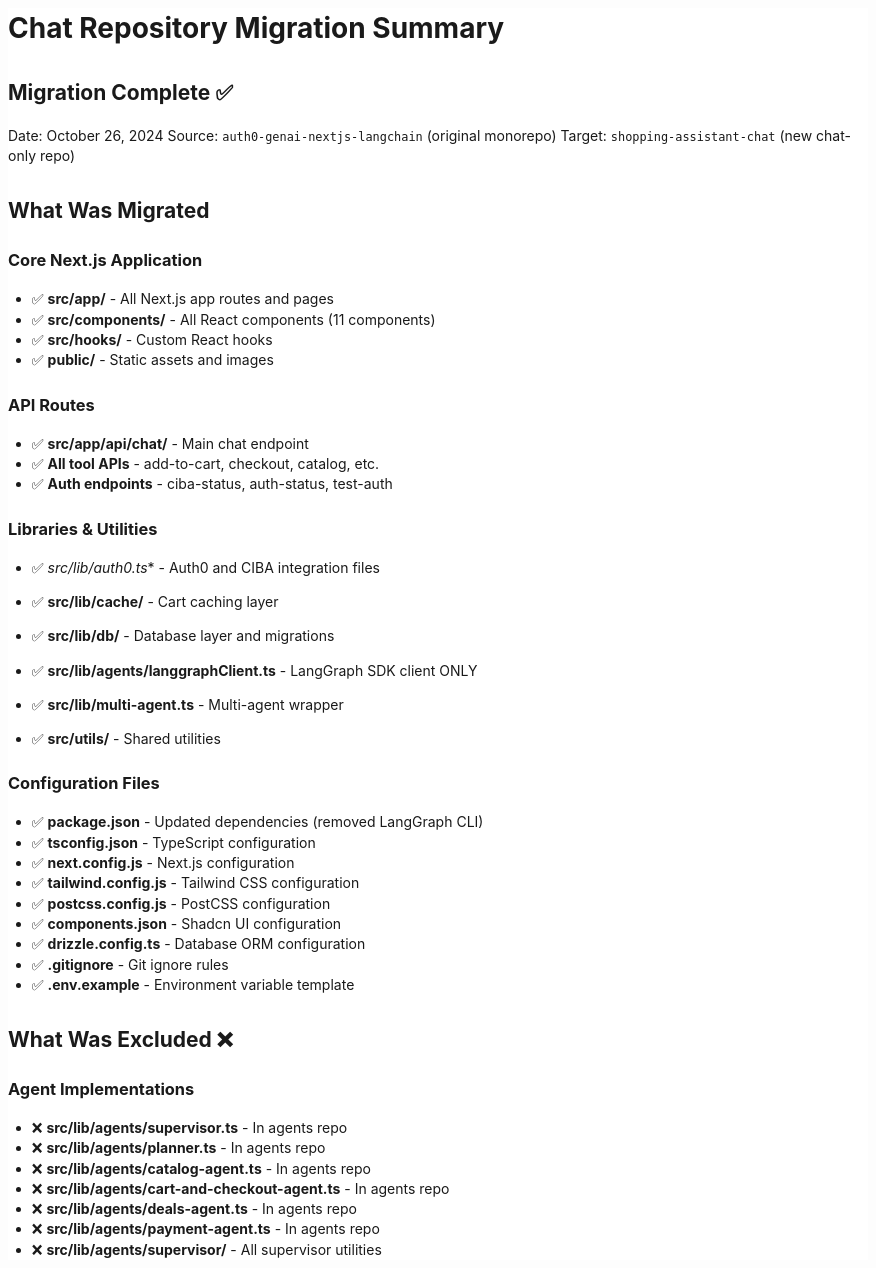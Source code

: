 # Chat Repository Migration Summary

## Migration Complete ✅

Date: October 26, 2024
Source: `auth0-genai-nextjs-langchain` (original monorepo)
Target: `shopping-assistant-chat` (new chat-only repo)

## What Was Migrated

### Core Next.js Application
- ✅ **src/app/** - All Next.js app routes and pages
- ✅ **src/components/** - All React components (11 components)
- ✅ **src/hooks/** - Custom React hooks
- ✅ **public/** - Static assets and images

### API Routes
- ✅ **src/app/api/chat/** - Main chat endpoint
- ✅ **All tool APIs** - add-to-cart, checkout, catalog, etc.
- ✅ **Auth endpoints** - ciba-status, auth-status, test-auth

### Libraries & Utilities
- ✅ **src/lib/auth0*.ts** - Auth0 and CIBA integration files
- ✅ **src/lib/cache/** - Cart caching layer
- ✅ **src/lib/db/** - Database layer and migrations
- ✅ **src/lib/agents/langgraphClient.ts** - LangGraph SDK client ONLY
- ✅ **src/lib/multi-agent.ts** - Multi-agent wrapper

- ✅ **src/utils/** - Shared utilities

### Configuration Files
- ✅ **package.json** - Updated dependencies (removed LangGraph CLI)
- ✅ **tsconfig.json** - TypeScript configuration
- ✅ **next.config.js** - Next.js configuration
- ✅ **tailwind.config.js** - Tailwind CSS configuration
- ✅ **postcss.config.js** - PostCSS configuration
- ✅ **components.json** - Shadcn UI configuration
- ✅ **drizzle.config.ts** - Database ORM configuration
- ✅ **.gitignore** - Git ignore rules
- ✅ **.env.example** - Environment variable template

## What Was Excluded ❌

### Agent Implementations
- ❌ **src/lib/agents/supervisor.ts** - In agents repo
- ❌ **src/lib/agents/planner.ts** - In agents repo
- ❌ **src/lib/agents/catalog-agent.ts** - In agents repo
- ❌ **src/lib/agents/cart-and-checkout-agent.ts** - In agents repo
- ❌ **src/lib/agents/deals-agent.ts** - In agents repo
- ❌ **src/lib/agents/payment-agent.ts** - In agents repo
- ❌ **src/lib/agents/supervisor/** - All supervisor utilities

